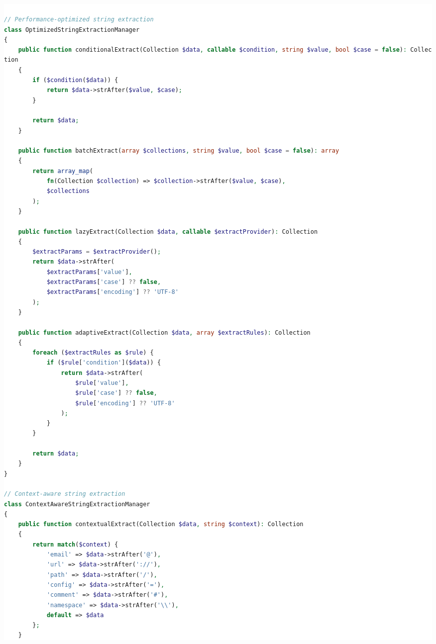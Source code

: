 ```php

// Performance-optimized string extraction
class OptimizedStringExtractionManager
{
    public function conditionalExtract(Collection $data, callable $condition, string $value, bool $case = false): Collection
    {
        if ($condition($data)) {
            return $data->strAfter($value, $case);
        }
        
        return $data;
    }
    
    public function batchExtract(array $collections, string $value, bool $case = false): array
    {
        return array_map(
            fn(Collection $collection) => $collection->strAfter($value, $case),
            $collections
        );
    }
    
    public function lazyExtract(Collection $data, callable $extractProvider): Collection
    {
        $extractParams = $extractProvider();
        return $data->strAfter(
            $extractParams['value'],
            $extractParams['case'] ?? false,
            $extractParams['encoding'] ?? 'UTF-8'
        );
    }
    
    public function adaptiveExtract(Collection $data, array $extractRules): Collection
    {
        foreach ($extractRules as $rule) {
            if ($rule['condition']($data)) {
                return $data->strAfter(
                    $rule['value'],
                    $rule['case'] ?? false,
                    $rule['encoding'] ?? 'UTF-8'
                );
            }
        }
        
        return $data;
    }
}

// Context-aware string extraction
class ContextAwareStringExtractionManager
{
    public function contextualExtract(Collection $data, string $context): Collection
    {
        return match($context) {
            'email' => $data->strAfter('@'),
            'url' => $data->strAfter('://'),
            'path' => $data->strAfter('/'),
            'config' => $data->strAfter('='),
            'comment' => $data->strAfter('#'),
            'namespace' => $data->strAfter('\\'),
            default => $data
        };
    }
```